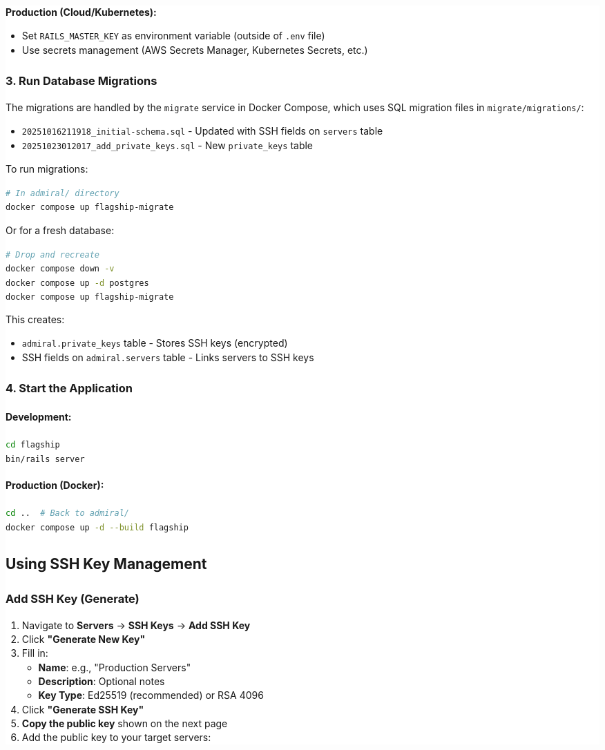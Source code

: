 **Production (Cloud/Kubernetes):**

- Set `RAILS_MASTER_KEY` as environment variable (outside of `.env` file)
- Use secrets management (AWS Secrets Manager, Kubernetes Secrets, etc.)

### 3. Run Database Migrations

The migrations are handled by the `migrate` service in Docker Compose, which uses SQL migration files in `migrate/migrations/`:

- `20251016211918_initial-schema.sql` - Updated with SSH fields on `servers` table
- `20251023012017_add_private_keys.sql` - New `private_keys` table

To run migrations:

```bash
# In admiral/ directory
docker compose up flagship-migrate
```

Or for a fresh database:

```bash
# Drop and recreate
docker compose down -v
docker compose up -d postgres
docker compose up flagship-migrate
```

This creates:

- `admiral.private_keys` table - Stores SSH keys (encrypted)
- SSH fields on `admiral.servers` table - Links servers to SSH keys

### 4. Start the Application

#### Development:

```bash
cd flagship
bin/rails server
```

#### Production (Docker):

```bash
cd ..  # Back to admiral/
docker compose up -d --build flagship
```

## Using SSH Key Management

### Add SSH Key (Generate)

1. Navigate to **Servers** → **SSH Keys** → **Add SSH Key**
2. Click **"Generate New Key"**
3. Fill in:
   - **Name**: e.g., "Production Servers"
   - **Description**: Optional notes
   - **Key Type**: Ed25519 (recommended) or RSA 4096
4. Click **"Generate SSH Key"**
5. **Copy the public key** shown on the next page
6. Add the public key to your target servers:
